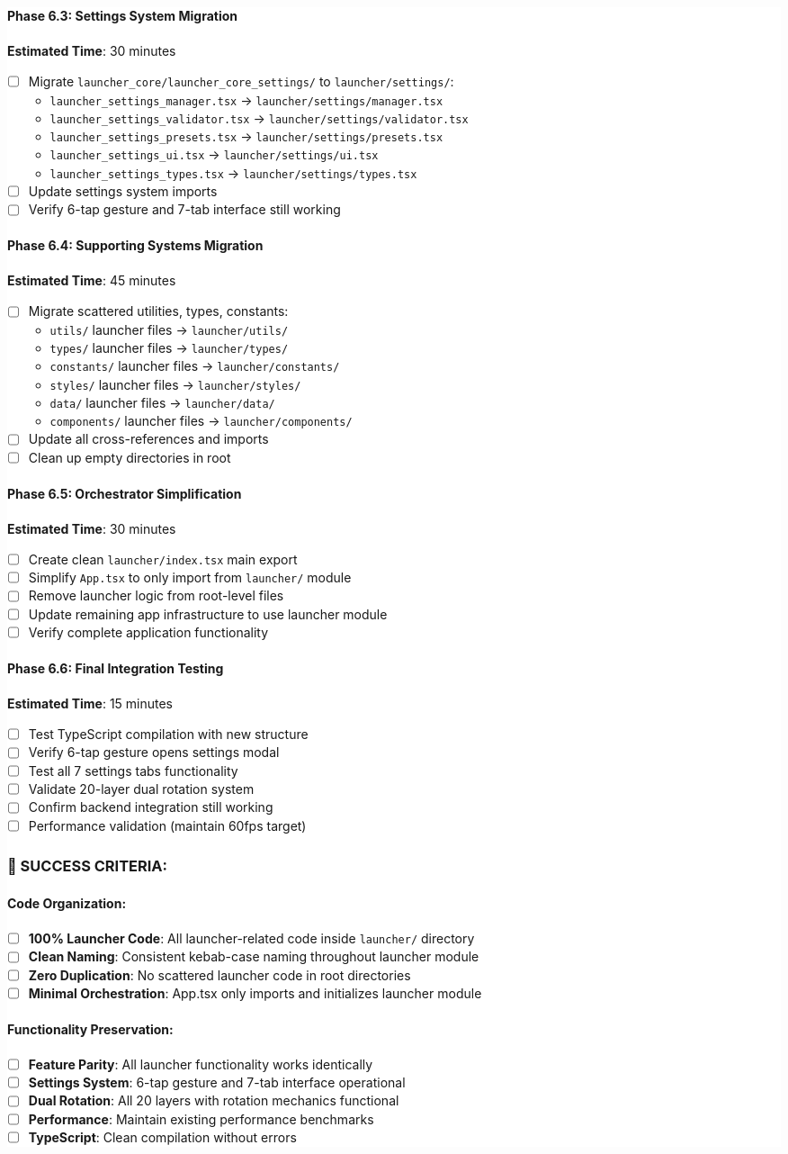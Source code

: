 #### **Phase 6.3: Settings System Migration**
**Estimated Time**: 30 minutes  
- [ ] Migrate `launcher_core/launcher_core_settings/` to `launcher/settings/`:
  - `launcher_settings_manager.tsx` → `launcher/settings/manager.tsx`
  - `launcher_settings_validator.tsx` → `launcher/settings/validator.tsx`
  - `launcher_settings_presets.tsx` → `launcher/settings/presets.tsx`
  - `launcher_settings_ui.tsx` → `launcher/settings/ui.tsx`
  - `launcher_settings_types.tsx` → `launcher/settings/types.tsx`
- [ ] Update settings system imports
- [ ] Verify 6-tap gesture and 7-tab interface still working

#### **Phase 6.4: Supporting Systems Migration**
**Estimated Time**: 45 minutes
- [ ] Migrate scattered utilities, types, constants:
  - `utils/` launcher files → `launcher/utils/`
  - `types/` launcher files → `launcher/types/`
  - `constants/` launcher files → `launcher/constants/`
  - `styles/` launcher files → `launcher/styles/`
  - `data/` launcher files → `launcher/data/`
  - `components/` launcher files → `launcher/components/`
- [ ] Update all cross-references and imports
- [ ] Clean up empty directories in root

#### **Phase 6.5: Orchestrator Simplification**
**Estimated Time**: 30 minutes
- [ ] Create clean `launcher/index.tsx` main export
- [ ] Simplify `App.tsx` to only import from `launcher/` module
- [ ] Remove launcher logic from root-level files
- [ ] Update remaining app infrastructure to use launcher module
- [ ] Verify complete application functionality

#### **Phase 6.6: Final Integration Testing**
**Estimated Time**: 15 minutes
- [ ] Test TypeScript compilation with new structure
- [ ] Verify 6-tap gesture opens settings modal
- [ ] Test all 7 settings tabs functionality
- [ ] Validate 20-layer dual rotation system
- [ ] Confirm backend integration still working
- [ ] Performance validation (maintain 60fps target)

### **🎯 SUCCESS CRITERIA:**

#### **Code Organization:**
- [ ] **100% Launcher Code**: All launcher-related code inside `launcher/` directory
- [ ] **Clean Naming**: Consistent kebab-case naming throughout launcher module
- [ ] **Zero Duplication**: No scattered launcher code in root directories
- [ ] **Minimal Orchestration**: App.tsx only imports and initializes launcher module

#### **Functionality Preservation:**
- [ ] **Feature Parity**: All launcher functionality works identically
- [ ] **Settings System**: 6-tap gesture and 7-tab interface operational
- [ ] **Dual Rotation**: All 20 layers with rotation mechanics functional
- [ ] **Performance**: Maintain existing performance benchmarks
- [ ] **TypeScript**: Clean compilation without errors
